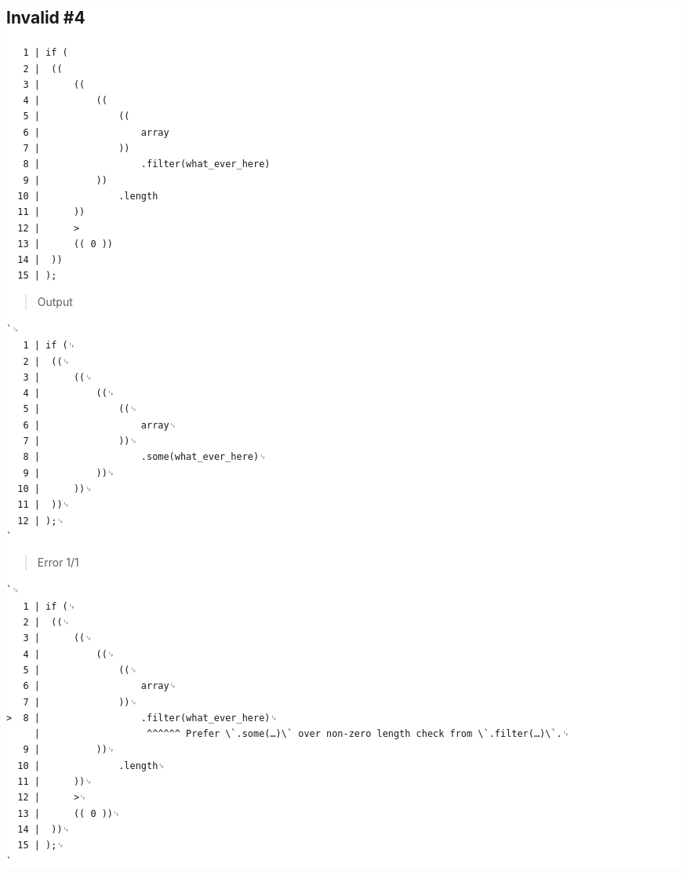 ## Invalid #4
       1 | if (
       2 | 	((
       3 | 		((
       4 | 			((
       5 | 				((
       6 | 					array
       7 | 				))
       8 | 					.filter(what_ever_here)
       9 | 			))
      10 | 				.length
      11 | 		))
      12 | 		>
      13 | 		(( 0 ))
      14 | 	))
      15 | );

> Output

    `␊
       1 | if (␊
       2 | 	((␊
       3 | 		((␊
       4 | 			((␊
       5 | 				((␊
       6 | 					array␊
       7 | 				))␊
       8 | 					.some(what_ever_here)␊
       9 | 			))␊
      10 | 		))␊
      11 | 	))␊
      12 | );␊
    `

> Error 1/1

    `␊
       1 | if (␊
       2 | 	((␊
       3 | 		((␊
       4 | 			((␊
       5 | 				((␊
       6 | 					array␊
       7 | 				))␊
    >  8 | 					.filter(what_ever_here)␊
         | 					 ^^^^^^ Prefer \`.some(…)\` over non-zero length check from \`.filter(…)\`.␊
       9 | 			))␊
      10 | 				.length␊
      11 | 		))␊
      12 | 		>␊
      13 | 		(( 0 ))␊
      14 | 	))␊
      15 | );␊
    `
